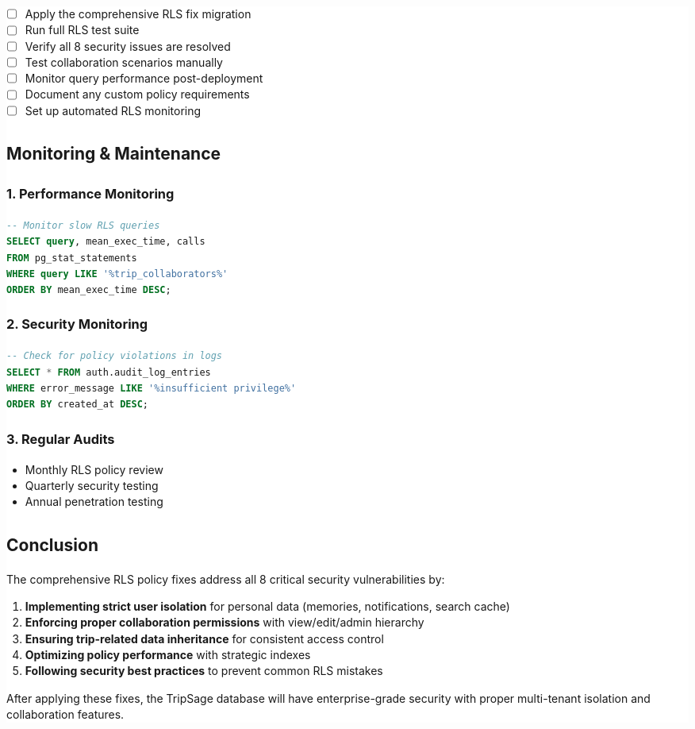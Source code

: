 - [ ] Apply the comprehensive RLS fix migration
- [ ] Run full RLS test suite
- [ ] Verify all 8 security issues are resolved
- [ ] Test collaboration scenarios manually
- [ ] Monitor query performance post-deployment
- [ ] Document any custom policy requirements
- [ ] Set up automated RLS monitoring

## Monitoring & Maintenance

### 1. **Performance Monitoring**

```sql
-- Monitor slow RLS queries
SELECT query, mean_exec_time, calls 
FROM pg_stat_statements 
WHERE query LIKE '%trip_collaborators%'
ORDER BY mean_exec_time DESC;
```

### 2. **Security Monitoring**

```sql
-- Check for policy violations in logs
SELECT * FROM auth.audit_log_entries 
WHERE error_message LIKE '%insufficient privilege%'
ORDER BY created_at DESC;
```

### 3. **Regular Audits**

- Monthly RLS policy review
- Quarterly security testing
- Annual penetration testing

## Conclusion

The comprehensive RLS policy fixes address all 8 critical security vulnerabilities by:

1. **Implementing strict user isolation** for personal data (memories, notifications, search cache)
2. **Enforcing proper collaboration permissions** with view/edit/admin hierarchy
3. **Ensuring trip-related data inheritance** for consistent access control
4. **Optimizing policy performance** with strategic indexes
5. **Following security best practices** to prevent common RLS mistakes

After applying these fixes, the TripSage database will have enterprise-grade security with proper multi-tenant isolation and collaboration features.
